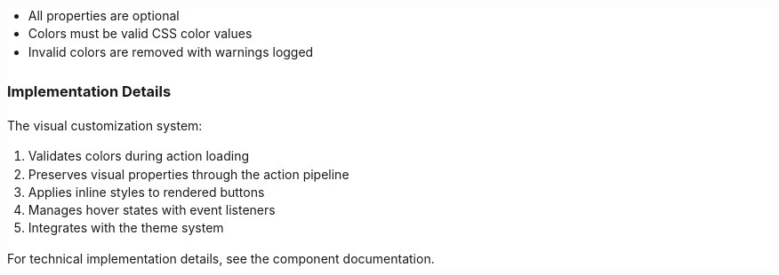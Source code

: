 - All properties are optional
- Colors must be valid CSS color values
- Invalid colors are removed with warnings logged

### Implementation Details

The visual customization system:

1. Validates colors during action loading
2. Preserves visual properties through the action pipeline
3. Applies inline styles to rendered buttons
4. Manages hover states with event listeners
5. Integrates with the theme system

For technical implementation details, see the component documentation.
